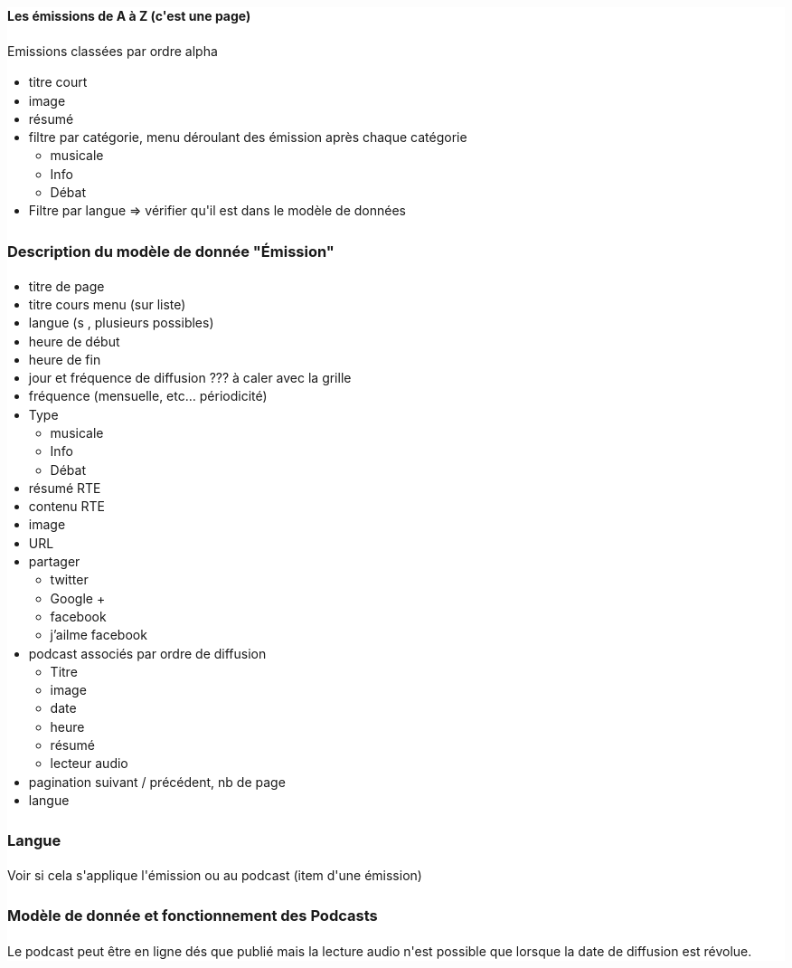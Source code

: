 #### Les émissions de A à Z (c'est une page)

Emissions classées par ordre alpha

- titre court
- image
- résumé 
- filtre par catégorie, menu déroulant des émission après chaque catégorie
	- musicale
	- Info
	- Débat 
- Filtre par langue => vérifier qu'il est dans le modèle de données 

### Description du modèle de donnée "Émission"

- titre de page
- titre cours menu (sur liste)
- langue (s , plusieurs possibles)
- heure de début
- heure de fin
- jour et fréquence de diffusion ??? à caler avec la grille
- fréquence (mensuelle, etc… périodicité)
- Type 
	- musicale
	- Info
	- Débat
- résumé RTE
- contenu RTE
- image
- URL
- partager
	- twitter
	- Google +
	- facebook
	- j’ailme facebook
- podcast associés par ordre de diffusion
	- Titre
	- image
	- date
	- heure
	- résumé
	- lecteur audio
- pagination suivant / précédent, nb de page
- langue
 
### Langue

Voir si cela s'applique  l'émission ou au podcast (item d'une émission)

### Modèle de donnée et fonctionnement des Podcasts

Le podcast peut être en ligne dés que publié mais la lecture audio n'est possible que lorsque la date de diffusion est révolue.
